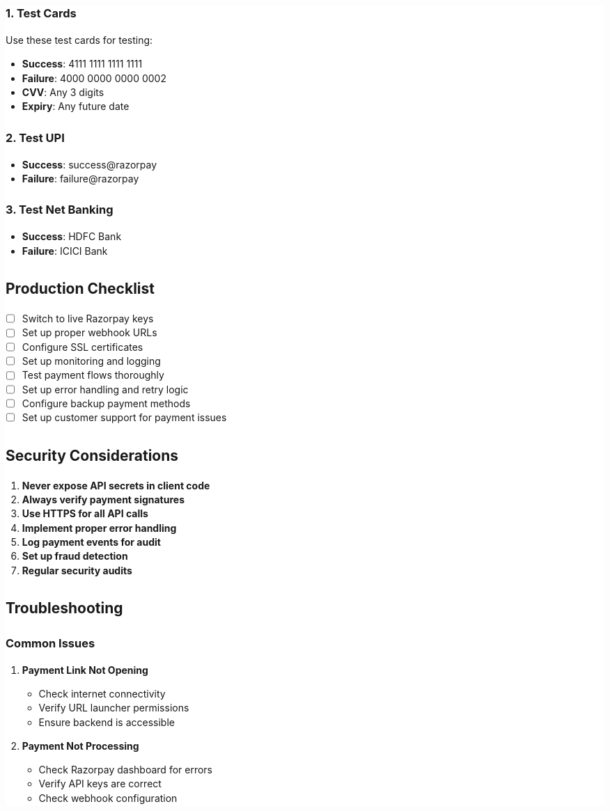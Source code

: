 ### 1. Test Cards
Use these test cards for testing:
- **Success**: 4111 1111 1111 1111
- **Failure**: 4000 0000 0000 0002
- **CVV**: Any 3 digits
- **Expiry**: Any future date

### 2. Test UPI
- **Success**: success@razorpay
- **Failure**: failure@razorpay

### 3. Test Net Banking
- **Success**: HDFC Bank
- **Failure**: ICICI Bank

## Production Checklist

- [ ] Switch to live Razorpay keys
- [ ] Set up proper webhook URLs
- [ ] Configure SSL certificates
- [ ] Set up monitoring and logging
- [ ] Test payment flows thoroughly
- [ ] Set up error handling and retry logic
- [ ] Configure backup payment methods
- [ ] Set up customer support for payment issues

## Security Considerations

1. **Never expose API secrets in client code**
2. **Always verify payment signatures**
3. **Use HTTPS for all API calls**
4. **Implement proper error handling**
5. **Log payment events for audit**
6. **Set up fraud detection**
7. **Regular security audits**

## Troubleshooting

### Common Issues

1. **Payment Link Not Opening**
   - Check internet connectivity
   - Verify URL launcher permissions
   - Ensure backend is accessible

2. **Payment Not Processing**
   - Check Razorpay dashboard for errors
   - Verify API keys are correct
   - Check webhook configuration
